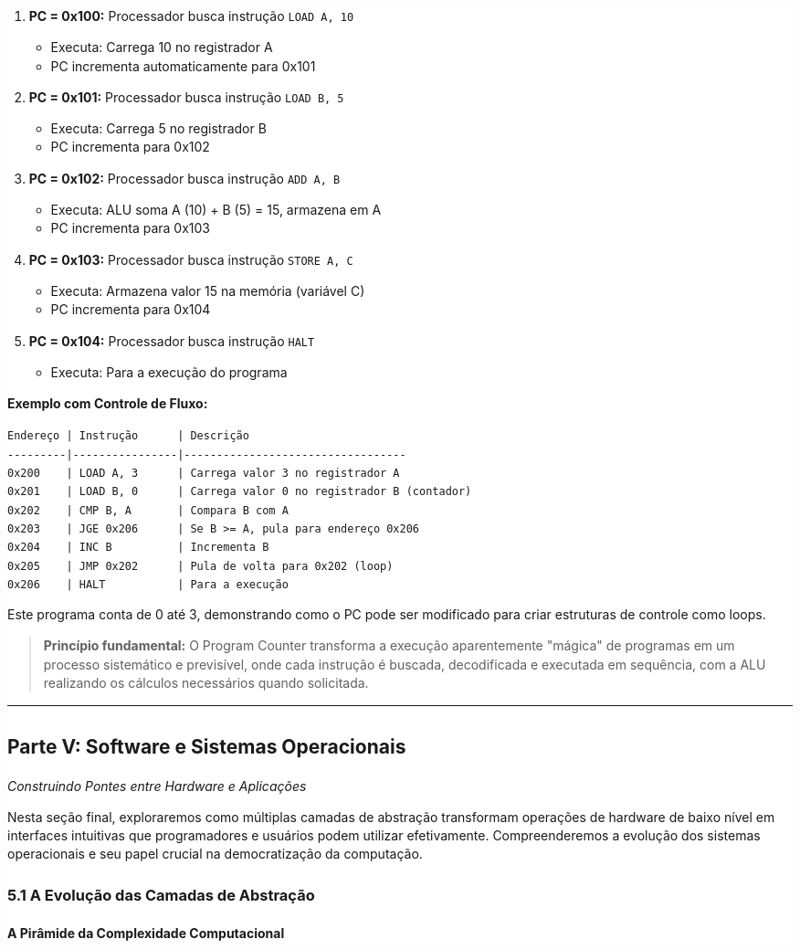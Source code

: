 1. **PC = 0x100:** Processador busca instrução `LOAD A, 10`

   - Executa: Carrega 10 no registrador A
   - PC incrementa automaticamente para 0x101

2. **PC = 0x101:** Processador busca instrução `LOAD B, 5`

   - Executa: Carrega 5 no registrador B
   - PC incrementa para 0x102

3. **PC = 0x102:** Processador busca instrução `ADD A, B`

   - Executa: ALU soma A (10) + B (5) = 15, armazena em A
   - PC incrementa para 0x103

4. **PC = 0x103:** Processador busca instrução `STORE A, C`

   - Executa: Armazena valor 15 na memória (variável C)
   - PC incrementa para 0x104

5. **PC = 0x104:** Processador busca instrução `HALT`
   - Executa: Para a execução do programa

**Exemplo com Controle de Fluxo:**

```assembly
Endereço | Instrução      | Descrição
---------|----------------|----------------------------------
0x200    | LOAD A, 3      | Carrega valor 3 no registrador A
0x201    | LOAD B, 0      | Carrega valor 0 no registrador B (contador)
0x202    | CMP B, A       | Compara B com A
0x203    | JGE 0x206      | Se B >= A, pula para endereço 0x206
0x204    | INC B          | Incrementa B
0x205    | JMP 0x202      | Pula de volta para 0x202 (loop)
0x206    | HALT           | Para a execução
```

Este programa conta de 0 até 3, demonstrando como o PC pode ser modificado para criar estruturas de controle como loops.

> **Princípio fundamental:** O Program Counter transforma a execução aparentemente "mágica" de programas em um processo sistemático e previsível, onde cada instrução é buscada, decodificada e executada em sequência, com a ALU realizando os cálculos necessários quando solicitada.

---

## Parte V: Software e Sistemas Operacionais

_Construindo Pontes entre Hardware e Aplicações_

Nesta seção final, exploraremos como múltiplas camadas de abstração transformam operações de hardware de baixo nível em interfaces intuitivas que programadores e usuários podem utilizar efetivamente. Compreenderemos a evolução dos sistemas operacionais e seu papel crucial na democratização da computação.

### 5.1 A Evolução das Camadas de Abstração

#### **A Pirâmide da Complexidade Computacional**
